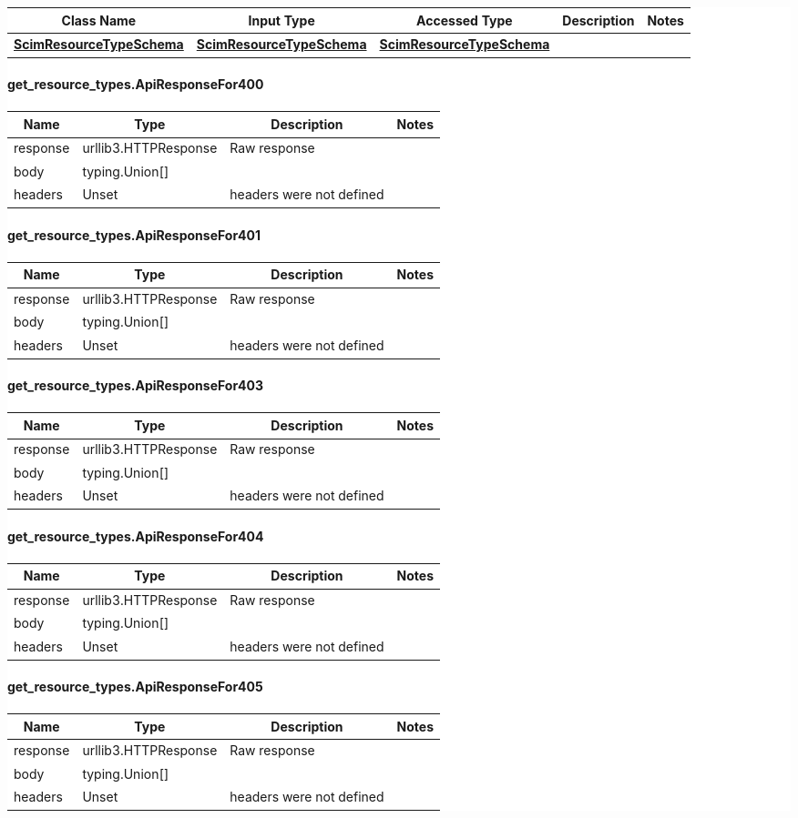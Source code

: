 | Class Name                                                                   | Input Type                                                                   | Accessed Type                                                                | Description | Notes |
| ---------------------------------------------------------------------------- | ---------------------------------------------------------------------------- | ---------------------------------------------------------------------------- | ----------- | ----- |
| [**ScimResourceTypeSchema**]({{complexTypePrefix}}ScimResourceTypeSchema.md) | [**ScimResourceTypeSchema**]({{complexTypePrefix}}ScimResourceTypeSchema.md) | [**ScimResourceTypeSchema**]({{complexTypePrefix}}ScimResourceTypeSchema.md) |             |

#### get_resource_types.ApiResponseFor400

| Name     | Type                 | Description              | Notes |
| -------- | -------------------- | ------------------------ | ----- |
| response | urllib3.HTTPResponse | Raw response             |
| body     | typing.Union[]       |                          |
| headers  | Unset                | headers were not defined |

#### get_resource_types.ApiResponseFor401

| Name     | Type                 | Description              | Notes |
| -------- | -------------------- | ------------------------ | ----- |
| response | urllib3.HTTPResponse | Raw response             |
| body     | typing.Union[]       |                          |
| headers  | Unset                | headers were not defined |

#### get_resource_types.ApiResponseFor403

| Name     | Type                 | Description              | Notes |
| -------- | -------------------- | ------------------------ | ----- |
| response | urllib3.HTTPResponse | Raw response             |
| body     | typing.Union[]       |                          |
| headers  | Unset                | headers were not defined |

#### get_resource_types.ApiResponseFor404

| Name     | Type                 | Description              | Notes |
| -------- | -------------------- | ------------------------ | ----- |
| response | urllib3.HTTPResponse | Raw response             |
| body     | typing.Union[]       |                          |
| headers  | Unset                | headers were not defined |

#### get_resource_types.ApiResponseFor405

| Name     | Type                 | Description              | Notes |
| -------- | -------------------- | ------------------------ | ----- |
| response | urllib3.HTTPResponse | Raw response             |
| body     | typing.Union[]       |                          |
| headers  | Unset                | headers were not defined |
